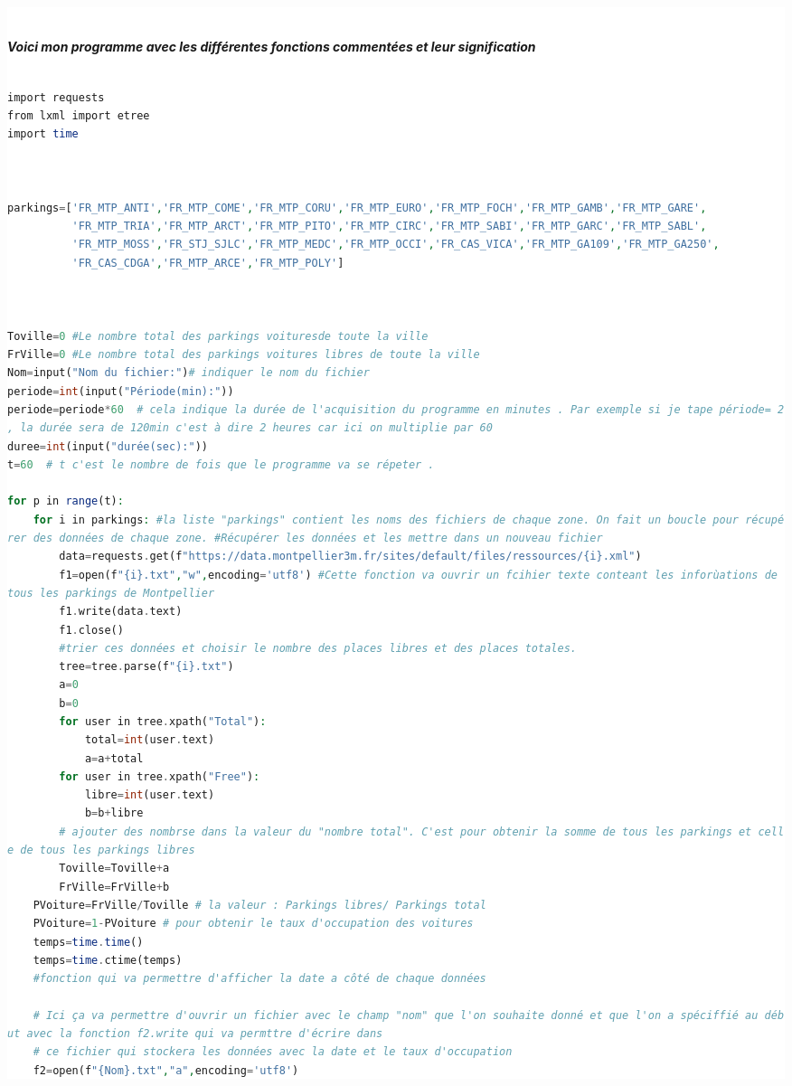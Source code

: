 
<br>

***Voici mon programme avec les différentes fonctions commentées et leur signification***


````php

import requests
from lxml import etree
import time



parkings=['FR_MTP_ANTI','FR_MTP_COME','FR_MTP_CORU','FR_MTP_EURO','FR_MTP_FOCH','FR_MTP_GAMB','FR_MTP_GARE',
          'FR_MTP_TRIA','FR_MTP_ARCT','FR_MTP_PITO','FR_MTP_CIRC','FR_MTP_SABI','FR_MTP_GARC','FR_MTP_SABL',
          'FR_MTP_MOSS','FR_STJ_SJLC','FR_MTP_MEDC','FR_MTP_OCCI','FR_CAS_VICA','FR_MTP_GA109','FR_MTP_GA250',
          'FR_CAS_CDGA','FR_MTP_ARCE','FR_MTP_POLY']



Toville=0 #Le nombre total des parkings voituresde toute la ville
FrVille=0 #Le nombre total des parkings voitures libres de toute la ville
Nom=input("Nom du fichier:")# indiquer le nom du fichier
periode=int(input("Période(min):"))
periode=periode*60  # cela indique la durée de l'acquisition du programme en minutes . Par exemple si je tape période= 2 , la durée sera de 120min c'est à dire 2 heures car ici on multiplie par 60
duree=int(input("durée(sec):"))
t=60  # t c'est le nombre de fois que le programme va se répeter .

for p in range(t):
    for i in parkings: #la liste "parkings" contient les noms des fichiers de chaque zone. On fait un boucle pour récupérer des données de chaque zone. #Récupérer les données et les mettre dans un nouveau fichier
        data=requests.get(f"https://data.montpellier3m.fr/sites/default/files/ressources/{i}.xml")
        f1=open(f"{i}.txt","w",encoding='utf8') #Cette fonction va ouvrir un fcihier texte conteant les inforùations de tous les parkings de Montpellier
        f1.write(data.text)
        f1.close()
        #trier ces données et choisir le nombre des places libres et des places totales.
        tree=tree.parse(f"{i}.txt")
        a=0
        b=0
        for user in tree.xpath("Total"):
            total=int(user.text)
            a=a+total
        for user in tree.xpath("Free"):
            libre=int(user.text)
            b=b+libre
        # ajouter des nombrse dans la valeur du "nombre total". C'est pour obtenir la somme de tous les parkings et celle de tous les parkings libres
        Toville=Toville+a
        FrVille=FrVille+b
    PVoiture=FrVille/Toville # la valeur : Parkings libres/ Parkings total
    PVoiture=1-PVoiture # pour obtenir le taux d'occupation des voitures
    temps=time.time()
    temps=time.ctime(temps)
    #fonction qui va permettre d'afficher la date a côté de chaque données

    # Ici ça va permettre d'ouvrir un fichier avec le champ "nom" que l'on souhaite donné et que l'on a spéciffié au début avec la fonction f2.write qui va permttre d'écrire dans
    # ce fichier qui stockera les données avec la date et le taux d'occupation 
    f2=open(f"{Nom}.txt","a",encoding='utf8')
````